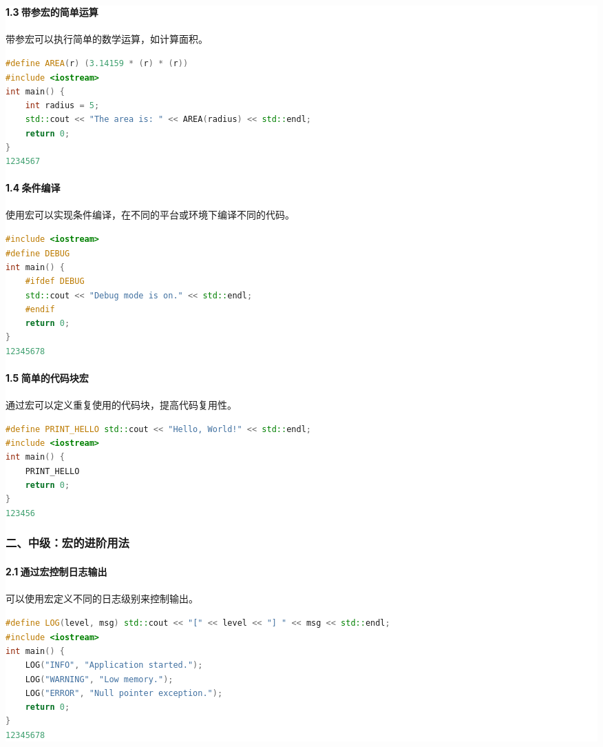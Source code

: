 #### 1.3 带参宏的简单运算

带参宏可以执行简单的数学运算，如计算面积。

```cpp
#define AREA(r) (3.14159 * (r) * (r))
#include <iostream>
int main() {
    int radius = 5;
    std::cout << "The area is: " << AREA(radius) << std::endl;
    return 0;
}
1234567
```

#### 1.4 条件编译

使用宏可以实现条件编译，在不同的平台或环境下编译不同的代码。

```cpp
#include <iostream>
#define DEBUG
int main() {
    #ifdef DEBUG
    std::cout << "Debug mode is on." << std::endl;
    #endif
    return 0;
}
12345678
```

#### 1.5 简单的代码块宏

通过宏可以定义重复使用的代码块，提高代码复用性。

```cpp
#define PRINT_HELLO std::cout << "Hello, World!" << std::endl;
#include <iostream>
int main() {
    PRINT_HELLO
    return 0;
}
123456
```

### 二、中级：宏的进阶用法

#### 2.1 通过宏控制日志输出

可以使用宏定义不同的日志级别来控制输出。

```cpp
#define LOG(level, msg) std::cout << "[" << level << "] " << msg << std::endl;
#include <iostream>
int main() {
    LOG("INFO", "Application started.");
    LOG("WARNING", "Low memory.");
    LOG("ERROR", "Null pointer exception.");
    return 0;
}
12345678
```
